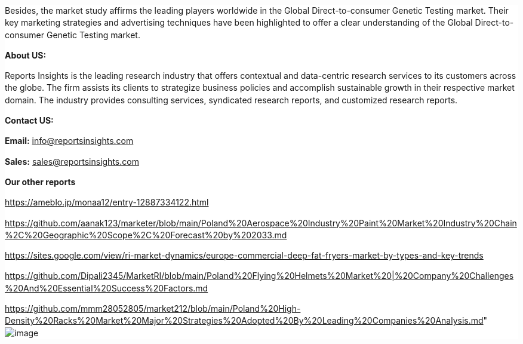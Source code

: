 Besides, the market study affirms the leading players worldwide in the Global Direct-to-consumer Genetic Testing market. Their key marketing strategies and advertising techniques have been highlighted to offer a clear understanding of the Global Direct-to-consumer Genetic Testing market.

<strong><strong>About US</strong>:</strong>

Reports Insights is the leading research industry that offers contextual and data-centric research services to its customers across the globe. The firm assists its clients to strategize business policies and accomplish sustainable growth in their respective market domain. The industry provides consulting services, syndicated research reports, and customized research reports.

<strong>Contact US:</strong>

<p class=><b>Email:</b> <a href=mailto:info@reportsinsights.com>info@reportsinsights.com</a></p>
<p class=><b>Sales:</b> <a href=mailto:sales@reportsinsights.com>sales@reportsinsights.com</a></p>

<strong>Our other reports</strong>

<a href=https://ameblo.jp/monaa12/entry-12887334122.html>https://ameblo.jp/monaa12/entry-12887334122.html</a>

<a href=https://github.com/aanak123/marketer/blob/main/Poland%20Aerospace%20Industry%20Paint%20Market%20Industry%20Chain%2C%20Geographic%20Scope%2C%20Forecast%20by%202033.md>https://github.com/aanak123/marketer/blob/main/Poland%20Aerospace%20Industry%20Paint%20Market%20Industry%20Chain%2C%20Geographic%20Scope%2C%20Forecast%20by%202033.md</a>

<a href=https://sites.google.com/view/ri-market-dynamics/europe-commercial-deep-fat-fryers-market-by-types-and-key-trends>https://sites.google.com/view/ri-market-dynamics/europe-commercial-deep-fat-fryers-market-by-types-and-key-trends</a>

<a href=https://github.com/Dipali2345/MarketRI/blob/main/Poland%20Flying%20Helmets%20Market%20|%20Company%20Challenges%20And%20Essential%20Success%20Factors.md>https://github.com/Dipali2345/MarketRI/blob/main/Poland%20Flying%20Helmets%20Market%20|%20Company%20Challenges%20And%20Essential%20Success%20Factors.md</a>

<a href=https://github.com/mmm28052805/market212/blob/main/Poland%20High-Density%20Racks%20Market%20Major%20Strategies%20Adopted%20By%20Leading%20Companies%20Analysis.md>https://github.com/mmm28052805/market212/blob/main/Poland%20High-Density%20Racks%20Market%20Major%20Strategies%20Adopted%20By%20Leading%20Companies%20Analysis.md</a>"
![image](https://github.com/user-attachments/assets/8426392b-5fb1-4227-87db-37bd92db77f4)
